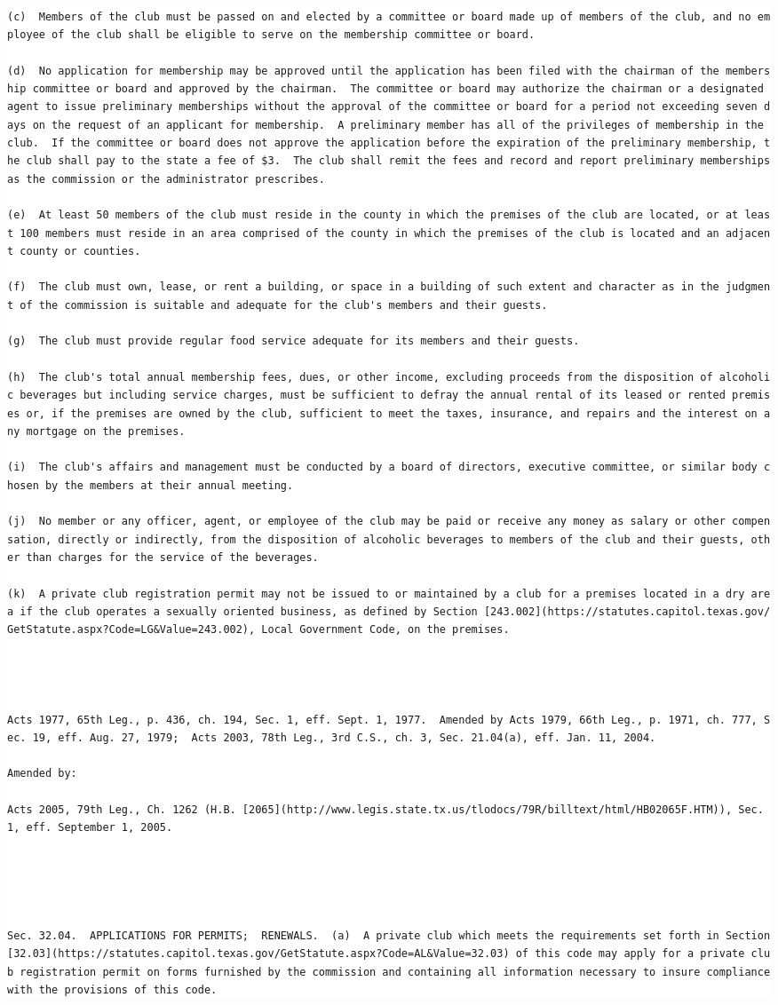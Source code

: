     (c)  Members of the club must be passed on and elected by a committee or board made up of members of the club, and no employee of the club shall be eligible to serve on the membership committee or board.
    
    (d)  No application for membership may be approved until the application has been filed with the chairman of the membership committee or board and approved by the chairman.  The committee or board may authorize the chairman or a designated agent to issue preliminary memberships without the approval of the committee or board for a period not exceeding seven days on the request of an applicant for membership.  A preliminary member has all of the privileges of membership in the club.  If the committee or board does not approve the application before the expiration of the preliminary membership, the club shall pay to the state a fee of $3.  The club shall remit the fees and record and report preliminary memberships as the commission or the administrator prescribes.
    
    (e)  At least 50 members of the club must reside in the county in which the premises of the club are located, or at least 100 members must reside in an area comprised of the county in which the premises of the club is located and an adjacent county or counties.
    
    (f)  The club must own, lease, or rent a building, or space in a building of such extent and character as in the judgment of the commission is suitable and adequate for the club's members and their guests.
    
    (g)  The club must provide regular food service adequate for its members and their guests.
    
    (h)  The club's total annual membership fees, dues, or other income, excluding proceeds from the disposition of alcoholic beverages but including service charges, must be sufficient to defray the annual rental of its leased or rented premises or, if the premises are owned by the club, sufficient to meet the taxes, insurance, and repairs and the interest on any mortgage on the premises.
    
    (i)  The club's affairs and management must be conducted by a board of directors, executive committee, or similar body chosen by the members at their annual meeting.
    
    (j)  No member or any officer, agent, or employee of the club may be paid or receive any money as salary or other compensation, directly or indirectly, from the disposition of alcoholic beverages to members of the club and their guests, other than charges for the service of the beverages.
    
    (k)  A private club registration permit may not be issued to or maintained by a club for a premises located in a dry area if the club operates a sexually oriented business, as defined by Section [243.002](https://statutes.capitol.texas.gov/GetStatute.aspx?Code=LG&Value=243.002), Local Government Code, on the premises.
    
    
    
    
    Acts 1977, 65th Leg., p. 436, ch. 194, Sec. 1, eff. Sept. 1, 1977.  Amended by Acts 1979, 66th Leg., p. 1971, ch. 777, Sec. 19, eff. Aug. 27, 1979;  Acts 2003, 78th Leg., 3rd C.S., ch. 3, Sec. 21.04(a), eff. Jan. 11, 2004.
    
    Amended by: 
    
    Acts 2005, 79th Leg., Ch. 1262 (H.B. [2065](http://www.legis.state.tx.us/tlodocs/79R/billtext/html/HB02065F.HTM)), Sec. 1, eff. September 1, 2005.
    
    
    
    
    
    Sec. 32.04.  APPLICATIONS FOR PERMITS;  RENEWALS.  (a)  A private club which meets the requirements set forth in Section [32.03](https://statutes.capitol.texas.gov/GetStatute.aspx?Code=AL&Value=32.03) of this code may apply for a private club registration permit on forms furnished by the commission and containing all information necessary to insure compliance with the provisions of this code.
    